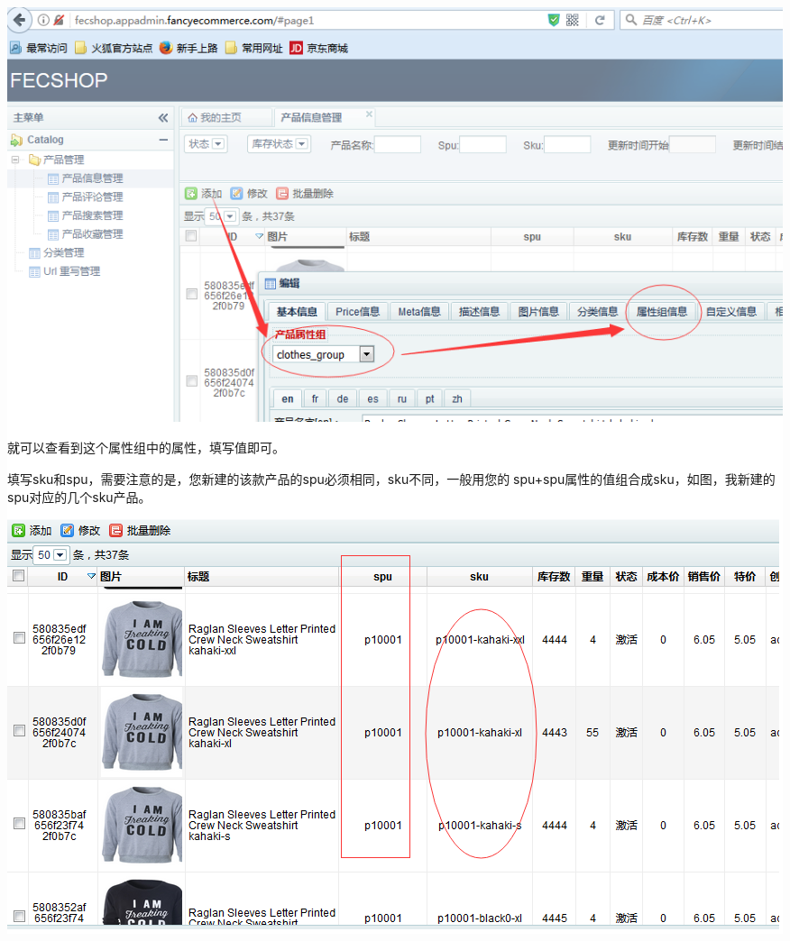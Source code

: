 ![xxx](images/a38.png)

就可以查看到这个属性组中的属性，填写值即可。

填写sku和spu，需要注意的是，您新建的该款产品的spu必须相同，sku不同，一般用您的
spu+spu属性的值组合成sku，如图，我新建的spu对应的几个sku产品。

![xxx](images/a39.png)
